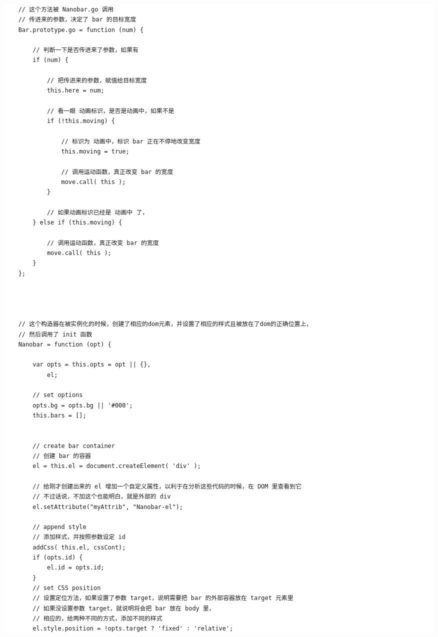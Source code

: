 
        // 这个方法被 Nanobar.go 调用
        // 传进来的参数，决定了 bar 的目标宽度
        Bar.prototype.go = function (num) {

            // 判断一下是否传进来了参数，如果有
            if (num) {

                // 把传进来的参数，赋值给目标宽度
                this.here = num;

                // 看一眼 动画标识，是否是动画中，如果不是
                if (!this.moving) {

                    // 标识为 动画中，标识 bar 正在不停地改变宽度
                    this.moving = true;

                    // 调用运动函数，真正改变 bar 的宽度
                    move.call( this );
                }

                // 如果动画标识已经是 动画中 了，
            } else if (this.moving) {

                // 调用运动函数，真正改变 bar 的宽度
                move.call( this );
            }
        };




        // 这个构造器在被实例化的时候，创建了相应的dom元素，并设置了相应的样式且被放在了dom的正确位置上，
        // 然后调用了 init 函数
        Nanobar = function (opt) {

            var opts = this.opts = opt || {},
                el;

            // set options
            opts.bg = opts.bg || '#000';
            this.bars = [];


            // create bar container
            // 创建 bar 的容器
            el = this.el = document.createElement( 'div' );

            // 给刚才创建出来的 el 增加一个自定义属性，以利于在分析这些代码的时候，在 DOM 里查看到它
            // 不过话说，不加这个也能明白，就是外部的 div
            el.setAttribute("myAttrib", "Nanobar-el");

            // append style
            // 添加样式，并按照参数设定 id
            addCss( this.el, cssCont);
            if (opts.id) {
                el.id = opts.id;
            }
            // set CSS position
            // 设置定位方法，如果设置了参数 target，说明需要把 bar 的外部容器放在 target 元素里
            // 如果没设置参数 target，就说明将会把 bar 放在 body 里，
            // 相应的，给两种不同的方式，添加不同的样式
            el.style.position = !opts.target ? 'fixed' : 'relative';
